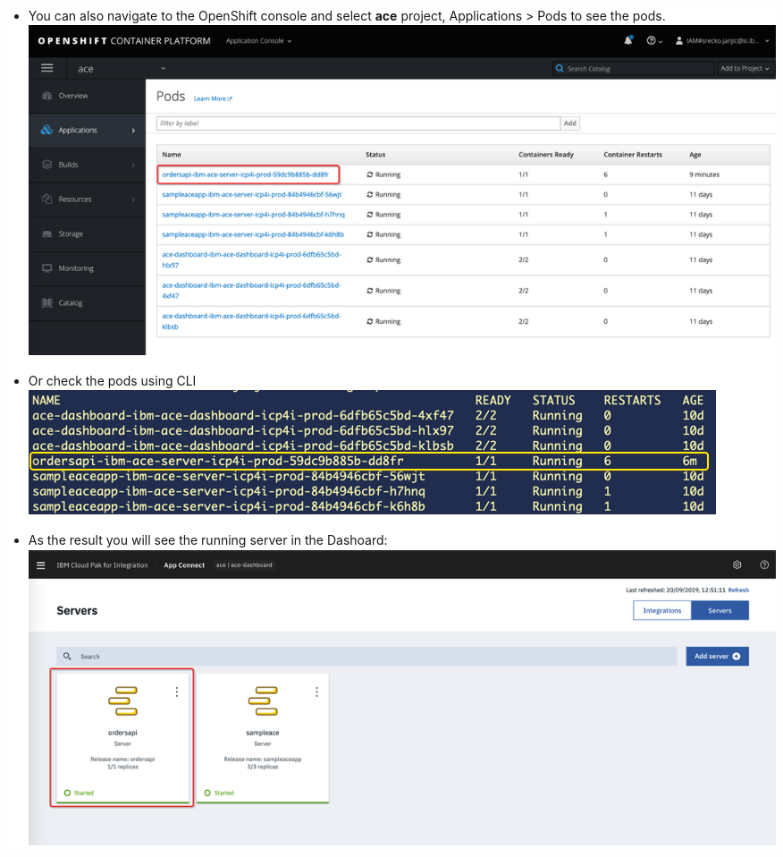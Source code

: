   - You can also navigate to the OpenShift console and select **ace** project, Applications > Pods to see the pods.
  ![usecase1](/assets/img/integration/usecase1/Snip20190920_76.png)

  - Or check the pods using CLI
  ![usecase1](/assets/img/integration/usecase1/Snip20190920_75.png)

  - As the result you will see the running server in the Dashoard:
  ![usecase1](/assets/img/integration/usecase1/Snip20190920_78.png)
